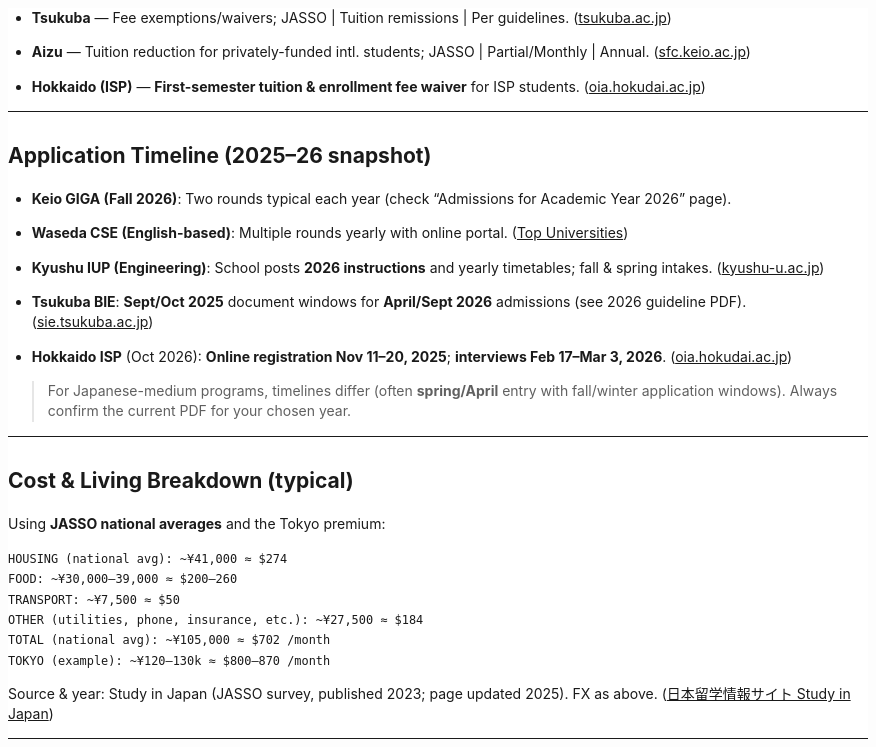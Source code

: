 - **Tsukuba** — Fee exemptions/waivers; JASSO | Tuition remissions | Per guidelines. ([tsukuba.ac.jp](https://www.tsukuba.ac.jp/en/admissions/fees-tuition/?utm_source=chatgpt.com "Admission & Tuition Fees - University of Tsukuba"))
    
- **Aizu** — Tuition reduction for privately-funded intl. students; JASSO | Partial/Monthly | Annual. ([sfc.keio.ac.jp](https://www.sfc.keio.ac.jp/en/docs/Get%20to%20know%20GIGA.pdf?utm_source=chatgpt.com "Get to Know GIGA"))
    
- **Hokkaido (ISP)** — **First-semester tuition & enrollment fee waiver** for ISP students. ([oia.hokudai.ac.jp](https://www.oia.hokudai.ac.jp/isp/prospective-students/fees-scholarships/?utm_source=chatgpt.com "Fees & Scholarships - Hokkaido University"))
    

---

## Application Timeline (2025–26 snapshot)

- **Keio GIGA (Fall 2026)**: Two rounds typical each year (check “Admissions for Academic Year 2026” page).
    
- **Waseda CSE (English-based)**: Multiple rounds yearly with online portal. ([Top Universities](https://www.topuniversities.com/university-subject-rankings/computer-science-information-systems?countries=jp&utm_source=chatgpt.com "QS World University Rankings for Computer Science and ..."))
    
- **Kyushu IUP (Engineering)**: School posts **2026 instructions** and yearly timetables; fall & spring intakes. ([kyushu-u.ac.jp](https://www.kyushu-u.ac.jp/f/62599/%28ISI%29%202026_Application%20Instruction.pdf?utm_source=chatgpt.com "Application Instructions for International Entrance ..."))
    
- **Tsukuba BIE**: **Sept/Oct 2025** document windows for **April/Sept 2026** admissions (see 2026 guideline PDF). ([sie.tsukuba.ac.jp](https://www.sie.tsukuba.ac.jp/eng/wp-content/uploads/AIRB-2026-Application-Guidelines.pdf?utm_source=chatgpt.com "2026 Application Guidelines"))
    
- **Hokkaido ISP** (Oct 2026): **Online registration Nov 11–20, 2025**; **interviews Feb 17–Mar 3, 2026**. ([oia.hokudai.ac.jp](https://www.oia.hokudai.ac.jp/isp/prospective-students/how-to-apply/?utm_source=chatgpt.com "How To Apply | HOKKAIDO UNIVERSITY'S INTEGRATED SCIENCE ..."))
    

> For Japanese-medium programs, timelines differ (often **spring/April** entry with fall/winter application windows). Always confirm the current PDF for your chosen year.

---

## Cost & Living Breakdown (typical)

Using **JASSO national averages** and the Tokyo premium:

```
HOUSING (national avg): ~¥41,000 ≈ $274
FOOD: ~¥30,000–39,000 ≈ $200–260
TRANSPORT: ~¥7,500 ≈ $50
OTHER (utilities, phone, insurance, etc.): ~¥27,500 ≈ $184
TOTAL (national avg): ~¥105,000 ≈ $702 /month
TOKYO (example): ~¥120–130k ≈ $800–870 /month
```

Source & year: Study in Japan (JASSO survey, published 2023; page updated 2025). FX as above. ([日本留学情報サイト Study in Japan](https://www.studyinjapan.go.jp/en/life/cost-of-living/?utm_source=chatgpt.com "Living Costs and Expenses｜Study in Japan Official Website"))

---